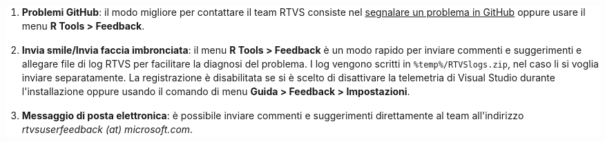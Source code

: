 1. **Problemi GitHub**: il modo migliore per contattare il team RTVS consiste nel [segnalare un problema in GitHub](https://github.com/Microsoft/RTVS/issues) oppure usare il menu **R Tools > Feedback**.

1. **Invia smile/Invia faccia imbronciata**: il menu **R Tools > Feedback** è un modo rapido per inviare commenti e suggerimenti e allegare file di log RTVS per facilitare la diagnosi del problema. I log vengono scritti in `%temp%/RTVSlogs.zip`, nel caso li si voglia inviare separatamente. La registrazione è disabilitata se si è scelto di disattivare la telemetria di Visual Studio durante l'installazione oppure usando il comando di menu **Guida > Feedback > Impostazioni**.

1. **Messaggio di posta elettronica**: è possibile inviare commenti e suggerimenti direttamente al team all'indirizzo *rtvsuserfeedback (at) microsoft.com*.

